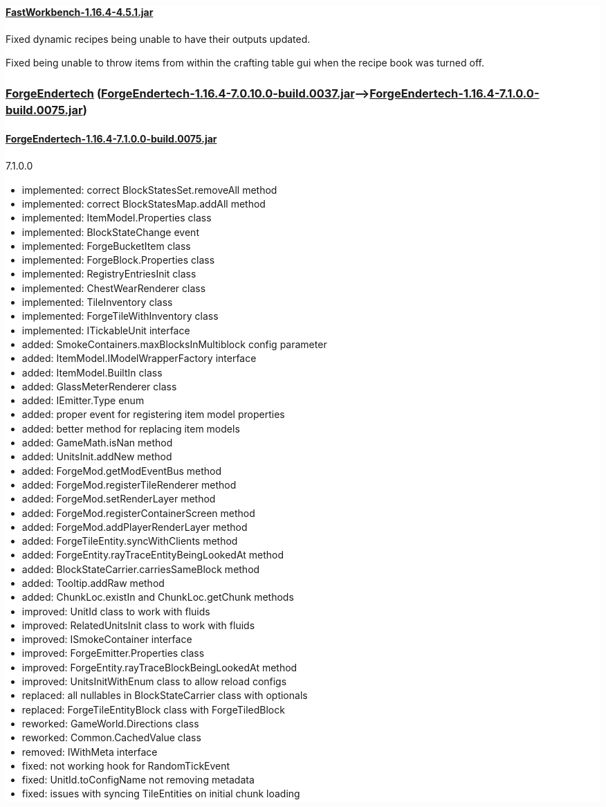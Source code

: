 #### [FastWorkbench-1.16.4-4.5.1.jar](https://www.curseforge.com/minecraft/mc-mods/fastworkbench/files/3245271)

Fixed dynamic recipes being unable to have their outputs updated.

Fixed being unable to throw items from within the crafting table gui when the recipe book was turned off.

### [ForgeEndertech](https://www.curseforge.com/minecraft/mc-mods/forgeendertech) ([ForgeEndertech-1.16.4-7.0.10.0-build.0037.jar](https://www.curseforge.com/minecraft/mc-mods/forgeendertech/files/3183055)⟶[ForgeEndertech-1.16.4-7.1.0.0-build.0075.jar](https://www.curseforge.com/minecraft/mc-mods/forgeendertech/files/3246245))

#### [ForgeEndertech-1.16.4-7.1.0.0-build.0075.jar](https://www.curseforge.com/minecraft/mc-mods/forgeendertech/files/3246245)

7.1.0.0

* implemented: correct BlockStatesSet.removeAll method
* implemented: correct BlockStatesMap.addAll method
* implemented: ItemModel.Properties class
* implemented: BlockStateChange event
* implemented: ForgeBucketItem class
* implemented: ForgeBlock.Properties class
* implemented: RegistryEntriesInit class
* implemented: ChestWearRenderer class
* implemented: TileInventory class
* implemented: ForgeTileWithInventory class
* implemented: ITickableUnit interface
* added: SmokeContainers.maxBlocksInMultiblock config parameter
* added: ItemModel.IModelWrapperFactory interface
* added: ItemModel.BuiltIn class
* added: GlassMeterRenderer class
* added: IEmitter.Type enum
* added: proper event for registering item model properties
* added: better method for replacing item models
* added: GameMath.isNan method
* added: UnitsInit.addNew method
* added: ForgeMod.getModEventBus method
* added: ForgeMod.registerTileRenderer method
* added: ForgeMod.setRenderLayer method
* added: ForgeMod.registerContainerScreen method
* added: ForgeMod.addPlayerRenderLayer method
* added: ForgeTileEntity.syncWithClients method
* added: ForgeEntity.rayTraceEntityBeingLookedAt method
* added: BlockStateCarrier.carriesSameBlock method
* added: Tooltip.addRaw method
* added: ChunkLoc.existIn and ChunkLoc.getChunk methods
* improved: UnitId class to work with fluids
* improved: RelatedUnitsInit class to work with fluids
* improved: ISmokeContainer interface
* improved: ForgeEmitter.Properties class
* improved: ForgeEntity.rayTraceBlockBeingLookedAt method
* improved: UnitsInitWithEnum class to allow reload configs
* replaced: all nullables in BlockStateCarrier class with optionals
* replaced: ForgeTileEntityBlock class with ForgeTiledBlock
* reworked: GameWorld.Directions class
* reworked: Common.CachedValue class
* removed: IWithMeta interface
* fixed: not working hook for RandomTickEvent
* fixed: UnitId.toConfigName not removing metadata
* fixed: issues with syncing TileEntities on initial chunk loading